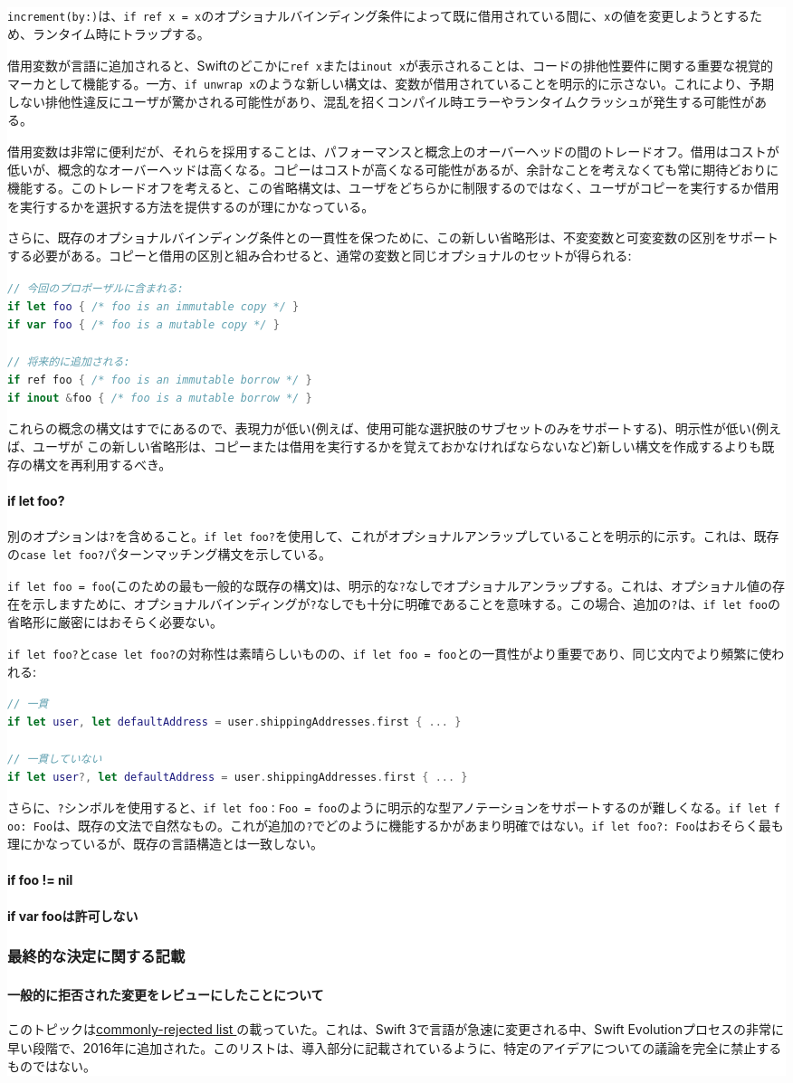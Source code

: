 `increment(by:)`は、`if ref x = x`のオプショナルバインディング条件によって既に借用されている間に、`x`の値を変更しようとするため、ランタイム時にトラップする。

借用変数が言語に追加されると、Swiftのどこかに`ref x`または`inout x`が表示されることは、コードの排他性要件に関する重要な視覚的マーカとして機能する。一方、`if unwrap x`のような新しい構文は、変数が借用されていることを明示的に示さない。これにより、予期しない排他性違反にユーザが驚かされる可能性があり、混乱を招くコンパイル時エラーやランタイムクラッシュが発生する可能性がある。

借用変数は非常に便利だが、それらを採用することは、パフォーマンスと概念上のオーバーヘッドの間のトレードオフ。借用はコストが低いが、概念的なオーバーヘッドは高くなる。コピーはコストが高くなる可能性があるが、余計なことを考えなくても常に期待どおりに機能する。このトレードオフを考えると、この省略構文は、ユーザをどちらかに制限するのではなく、ユーザがコピーを実行するか借用を実行するかを選択する方法を提供するのが理にかなっている。

さらに、既存のオプショナルバインディング条件との一貫性を保つために、この新しい省略形は、不変変数と可変変数の区別をサポートする必要がある。コピーと借用の区別と組み合わせると、通常の変数と同じオプショナルのセットが得られる:

```swift
// 今回のプロポーザルに含まれる:
if let foo { /* foo is an immutable copy */ }
if var foo { /* foo is a mutable copy */ }

// 将来的に追加される:
if ref foo { /* foo is an immutable borrow */ }
if inout &foo { /* foo is a mutable borrow */ }
```

これらの概念の構文はすでにあるので、表現力が低い(例えば、使用可能な選択肢のサブセットのみをサポートする)、明示性が低い(例えば、ユーザが この新しい省略形は、コピーまたは借用を実行するかを覚えておかなければならないなど)新しい構文を作成するよりも既存の構文を再利用するべき。

#### if let foo?

別のオプションは`?`を含めること。`if let foo?`を使用して、これがオプショナルアンラップしていることを明示的に示す。これは、既存の`case let foo?`パターンマッチング構文を示している。

`if let foo = foo`(このための最も一般的な既存の構文)は、明示的な`?`なしでオプショナルアンラップする。これは、オプショナル値の存在を示しますために、オプショナルバインディングが`?`なしでも十分に明確であることを意味する。この場合、追加の`?`は、`if let foo`の省略形に厳密にはおそらく必要ない。

`if let foo?`と`case let foo?`の対称性は素晴らしいものの、`if let foo = foo`との一貫性がより重要であり、同じ文内でより頻繁に使われる:

```swift
// 一貫
if let user, let defaultAddress = user.shippingAddresses.first { ... }

// 一貫していない
if let user?, let defaultAddress = user.shippingAddresses.first { ... }
```

さらに、`?`シンボルを使用すると、`if let foo：Foo = foo`のように明示的な型アノテーションをサポートするのが難しくなる。`if let foo: Foo`は、既存の文法で自然なもの。これが追加の`?`でどのように機能するかがあまり明確ではない。`if let foo?: Foo`はおそらく最も理にかなっているが、既存の言語構造とは一致しない。

#### if foo != nil

#### if var fooは許可しない

### 最終的な決定に関する記載

#### 一般的に拒否された変更をレビューにしたことについて

このトピックは[commonly-rejected list ](https://github.com/apple/swift-evolution/blob/main/commonly_proposed.md)の載っていた。これは、Swift 3で言語が急速に変更される中、Swift Evolutionプロセスの非常に早い段階で、2016年に追加された。このリストは、導入部分に記載されているように、特定のアイデアについての議論を完全に禁止するものではない。
